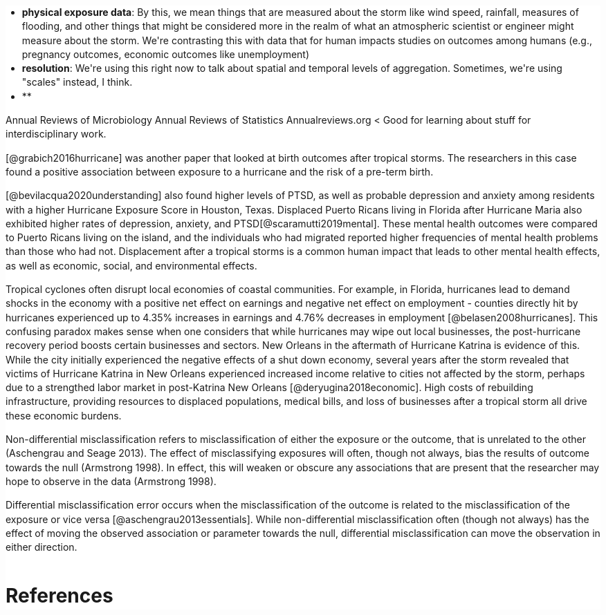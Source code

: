 - **physical exposure data**: By this, we mean things that are measured
about the storm like wind speed, rainfall, measures of flooding, and other
things that might be considered more in the realm of what an atmospheric
scientist or engineer might measure about the storm. We're contrasting 
this with data that for human impacts studies on outcomes among humans
(e.g., pregnancy outcomes, economic outcomes like unemployment)
- **resolution**: We're using this right now to talk about spatial and
temporal levels of aggregation. Sometimes, we're using "scales" instead, I 
think.
- **


Annual Reviews of Microbiology
Annual Reviews of Statistics
Annualreviews.org < Good for learning about stuff for interdisciplinary work. 









[@grabich2016hurricane] was another paper that looked at birth outcomes after tropical storms. The researchers in this case found a positive association between exposure to a hurricane and the risk of a pre-term birth. 

[@bevilacqua2020understanding] also found higher levels of PTSD, as well as probable depression and anxiety among residents with a higher Hurricane Exposure Score in Houston, Texas. Displaced Puerto Ricans living in Florida after Hurricane Maria also exhibited higher rates of depression, anxiety, and PTSD[@scaramutti2019mental]. These mental health outcomes were compared to Puerto Ricans living on the island, and the individuals who had migrated reported higher frequencies of mental health problems than those who had not. Displacement after a tropical storms is a common human impact that leads to other mental health effects, as well as economic, social, and environmental effects. 


Tropical cyclones often disrupt local economies of coastal communities. For example, in Florida, hurricanes lead to demand shocks in the economy with a positive net effect on earnings and negative net effect on employment - counties directly hit by hurricanes experienced up to 4.35% increases in earnings and 4.76% decreases in employment [@belasen2008hurricanes]. This confusing paradox makes sense when one considers that while hurricanes may wipe out local businesses, the post-hurricane recovery period boosts certain businesses and sectors. New Orleans in the aftermath of Hurricane Katrina is evidence of this. While the city initially experienced the negative effects of a shut down economy, several years after the storm revealed that victims of Hurricane Katrina in New Orleans experienced increased income relative to cities not affected by the storm, perhaps due to a strengthed labor market in post-Katrina New Orleans [@deryugina2018economic]. High costs of rebuilding infrastructure, providing resources to displaced populations, medical bills, and loss of businesses after a tropical storm all drive these economic burdens. 

Non-differential misclassification refers to misclassification of either the exposure or the outcome, that is unrelated to the other (Aschengrau and Seage 2013).  The effect of misclassifying exposures will often, though not always, bias the results of outcome towards the null (Armstrong 1998). In effect, this will weaken or obscure any associations that are present that the researcher may hope to observe in the data (Armstrong 1998).  

Differential misclassification error occurs when the misclassification of the outcome is related to the misclassification of the exposure or vice versa [@aschengrau2013essentials]. While non-differential misclassification often (though not always) has the effect of moving the observed association or parameter towards the null, differential misclassification can move the observation in either direction.

# References
